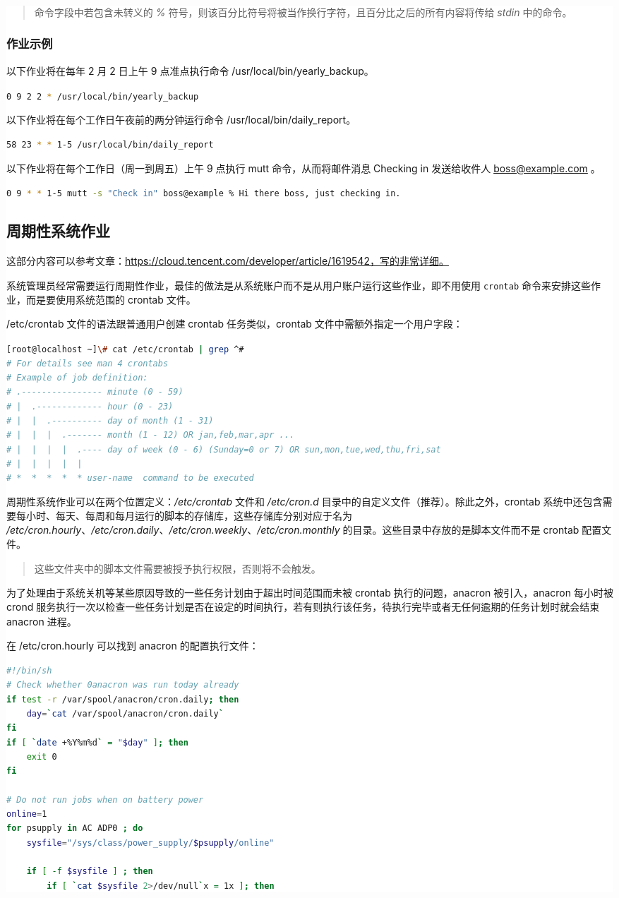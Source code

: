 > 命令字段中若包含未转义的 *%* 符号，则该百分比符号将被当作换行字符，且百分比之后的所有内容将传给 *stdin* 中的命令。

### 作业示例

​以下作业将在每年 2 月 2 日上午 9 点准点执行命令 /usr/local/bin/yearly_backup。

```bash
0 9 2 2 * /usr/local/bin/yearly_backup
```

​以下作业将在每个工作日午夜前的两分钟运行命令 /usr/local/bin/daily_report。

```bash
58 23 * * 1-5 /usr/local/bin/daily_report
```

​以下作业将在每个工作日（周一到周五）上午 9 点执行 mutt 命令，从而将邮件消息 Checking in 发送给收件人 boss@example.com 。

```bash
0 9 * * 1-5 mutt -s "Check in" boss@example % Hi there boss, just checking in.
```

## 周期性系统作业

​这部分内容可以参考文章：https://cloud.tencent.com/developer/article/1619542，写的非常详细。

​系统管理员经常需要运行周期性作业，最佳的做法是从系统账户而不是从用户账户运行这些作业，即不用使用 `crontab` 命令来安排这些作业，而是要使用系统范围的 crontab 文件。

​/etc/crontab 文件的语法跟普通用户创建 crontab 任务类似，crontab 文件中需额外指定一个用户字段：

```bash
[root@localhost ~]\# cat /etc/crontab | grep ^# 
# For details see man 4 crontabs
# Example of job definition:
# .---------------- minute (0 - 59)
# |  .------------- hour (0 - 23)
# |  |  .---------- day of month (1 - 31)
# |  |  |  .------- month (1 - 12) OR jan,feb,mar,apr ...
# |  |  |  |  .---- day of week (0 - 6) (Sunday=0 or 7) OR sun,mon,tue,wed,thu,fri,sat
# |  |  |  |  |
# *  *  *  *  * user-name  command to be executed
```

​周期性系统作业可以在两个位置定义：*/etc/crontab* 文件和 */etc/cron.d* 目录中的自定义文件（推荐）。除此之外，crontab 系统中还包含需要每小时、每天、每周和每月运行的脚本的存储库，这些存储库分别对应于名为 */etc/cron.hourly*、*/etc/cron.daily*、*/etc/cron.weekly*、*/etc/cron.monthly* 的目录。这些目录中存放的是脚本文件而不是 crontab 配置文件。

> 这些文件夹中的脚本文件需要被授予执行权限，否则将不会触发。

​为了处理由于系统关机等某些原因导致的一些任务计划由于超出时间范围而未被 crontab 执行的问题，anacron 被引入，anacron 每小时被 crond 服务执行一次以检查一些任务计划是否在设定的时间执行，若有则执行该任务，待执行完毕或者无任何逾期的任务计划时就会结束 anacron 进程。

​在 /etc/cron.hourly 可以找到 anacron 的配置执行文件：

```bash
#!/bin/sh
# Check whether 0anacron was run today already
if test -r /var/spool/anacron/cron.daily; then
    day=`cat /var/spool/anacron/cron.daily`
fi
if [ `date +%Y%m%d` = "$day" ]; then
    exit 0
fi

# Do not run jobs when on battery power
online=1
for psupply in AC ADP0 ; do
    sysfile="/sys/class/power_supply/$psupply/online"

    if [ -f $sysfile ] ; then
        if [ `cat $sysfile 2>/dev/null`x = 1x ]; then
```